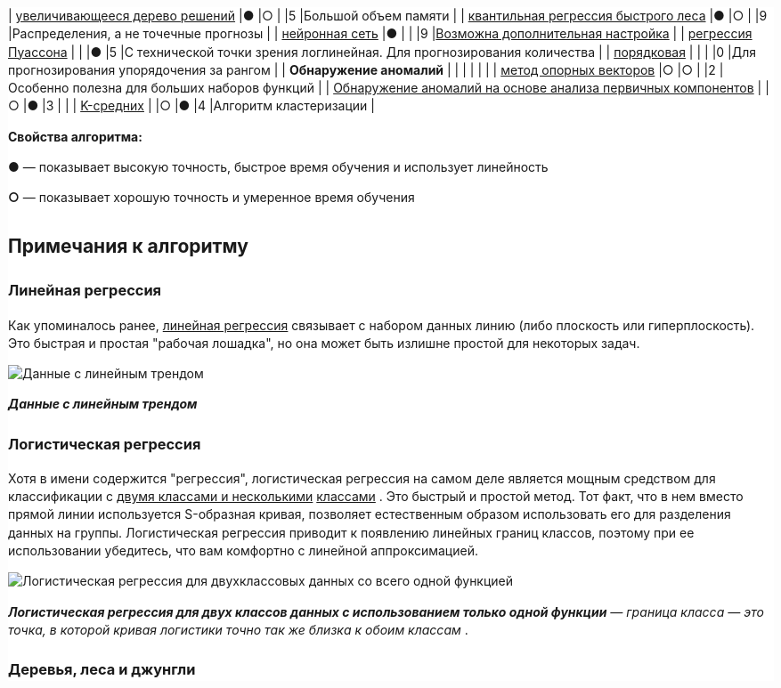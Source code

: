 | [увеличивающееся дерево решений](/azure/machine-learning/studio-module-reference/boosted-decision-tree-regression) |● |○ | |5 |Большой объем памяти |
| [квантильная регрессия быстрого леса](/azure/machine-learning/studio-module-reference/fast-forest-quantile-regression) |● |○ | |9 |Распределения, а не точечные прогнозы |
| [нейронная сеть](/azure/machine-learning/studio-module-reference/neural-network-regression) |● | | |9 |[Возможна дополнительная настройка](azure-ml-netsharp-reference-guide.md) |
| [регрессия Пуассона](/azure/machine-learning/studio-module-reference/poisson-regression) | | |● |5 |С технической точки зрения логлинейная. Для прогнозирования количества |
| [порядковая](/azure/machine-learning/studio-module-reference/ordinal-regression) | | | |0 |Для прогнозирования упорядочения за рангом |
| **Обнаружение аномалий** | | | | | |
| [метод опорных векторов](/azure/machine-learning/studio-module-reference/one-class-support-vector-machine) |○ |○ | |2 |Особенно полезна для больших наборов функций |
| [Обнаружение аномалий на основе анализа первичных компонентов](/azure/machine-learning/studio-module-reference/pca-based-anomaly-detection) | |○ |● |3 | |
| [K-средних](/azure/machine-learning/studio-module-reference/k-means-clustering) | |○ |● |4 |Алгоритм кластеризации |

**Свойства алгоритма:**

**●** — показывает высокую точность, быстрое время обучения и использует линейность

**○** — показывает хорошую точность и умеренное время обучения

## <a name="algorithm-notes"></a>Примечания к алгоритму

### <a name="linear-regression"></a>Линейная регрессия

Как упоминалось ранее, [линейная регрессия](/azure/machine-learning/studio-module-reference/linear-regression) связывает с набором данных линию (либо плоскость или гиперплоскость). Это быстрая и простая "рабочая лошадка", но она может быть излишне простой для некоторых задач.

![Данные с линейным трендом](./media/algorithm-choice/image3.png)

***Данные с линейным трендом***

### <a name="logistic-regression"></a>Логистическая регрессия

Хотя в имени содержится "регрессия", логистическая регрессия на самом деле является мощным средством для классификации с [двумя классами и несколькими](/azure/machine-learning/studio-module-reference/two-class-logistic-regression) [классами](/azure/machine-learning/studio-module-reference/multiclass-logistic-regression) . Это быстрый и простой метод. Тот факт, что в нем вместо прямой линии используется S-образная кривая, позволяет естественным образом использовать его для разделения данных на группы. Логистическая регрессия приводит к появлению линейных границ классов, поэтому при ее использовании убедитесь, что вам комфортно с линейной аппроксимацией.

![Логистическая регрессия для двухклассовых данных со всего одной функцией](./media/algorithm-choice/image4.png)

***Логистическая регрессия для двух классов данных с использованием только одной функции*** *— граница класса — это точка, в которой кривая логистики точно так же близка к обоим классам* .

### <a name="trees-forests-and-jungles"></a>Деревья, леса и джунгли
